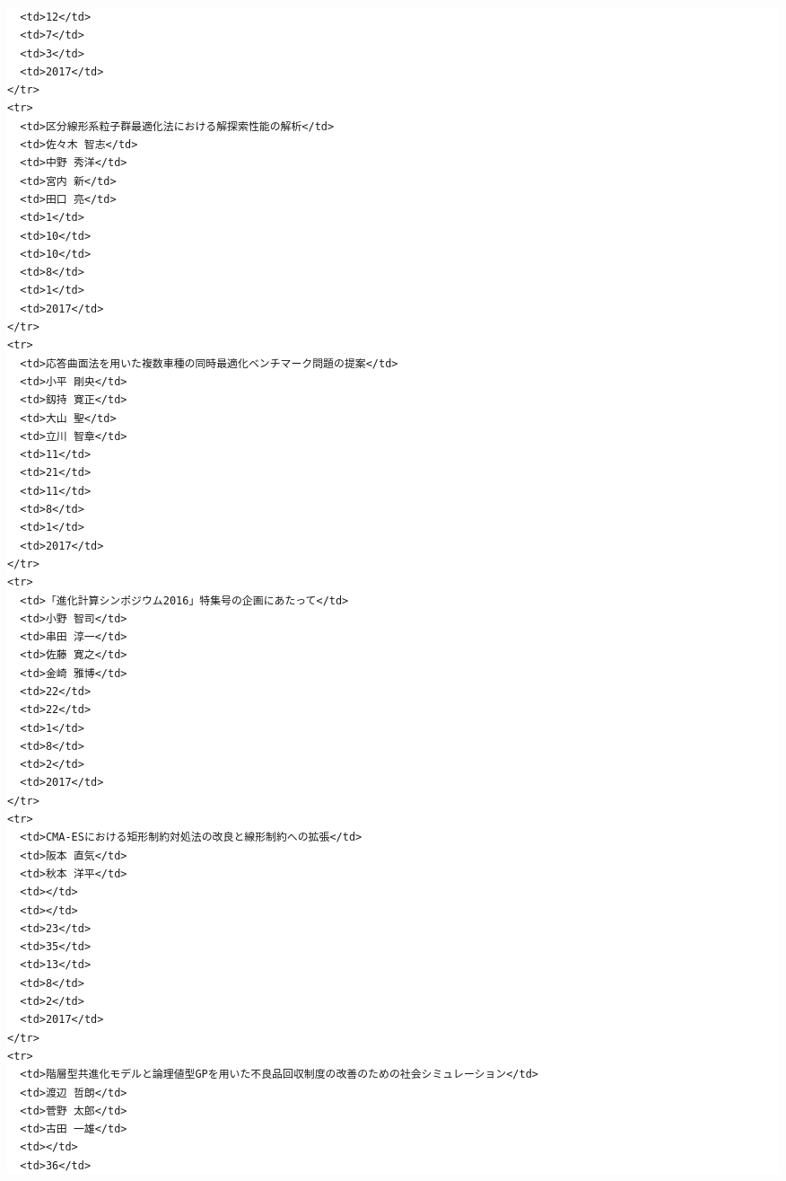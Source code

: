       <td>12</td>
      <td>7</td>
      <td>3</td>
      <td>2017</td>
    </tr>
    <tr>
      <td>区分線形系粒子群最適化法における解探索性能の解析</td>
      <td>佐々木 智志</td>
      <td>中野 秀洋</td>
      <td>宮内 新</td>
      <td>田口 亮</td>
      <td>1</td>
      <td>10</td>
      <td>10</td>
      <td>8</td>
      <td>1</td>
      <td>2017</td>
    </tr>
    <tr>
      <td>応答曲面法を用いた複数車種の同時最適化ベンチマーク問題の提案</td>
      <td>小平 剛央</td>
      <td>釼持 寛正</td>
      <td>大山 聖</td>
      <td>立川 智章</td>
      <td>11</td>
      <td>21</td>
      <td>11</td>
      <td>8</td>
      <td>1</td>
      <td>2017</td>
    </tr>
    <tr>
      <td>「進化計算シンポジウム2016」特集号の企画にあたって</td>
      <td>小野 智司</td>
      <td>串田 淳一</td>
      <td>佐藤 寛之</td>
      <td>金崎 雅博</td>
      <td>22</td>
      <td>22</td>
      <td>1</td>
      <td>8</td>
      <td>2</td>
      <td>2017</td>
    </tr>
    <tr>
      <td>CMA-ESにおける矩形制約対処法の改良と線形制約への拡張</td>
      <td>阪本 直気</td>
      <td>秋本 洋平</td>
      <td></td>
      <td></td>
      <td>23</td>
      <td>35</td>
      <td>13</td>
      <td>8</td>
      <td>2</td>
      <td>2017</td>
    </tr>
    <tr>
      <td>階層型共進化モデルと論理値型GPを用いた不良品回収制度の改善のための社会シミュレーション</td>
      <td>渡辺 哲朗</td>
      <td>菅野 太郎</td>
      <td>古田 一雄</td>
      <td></td>
      <td>36</td>